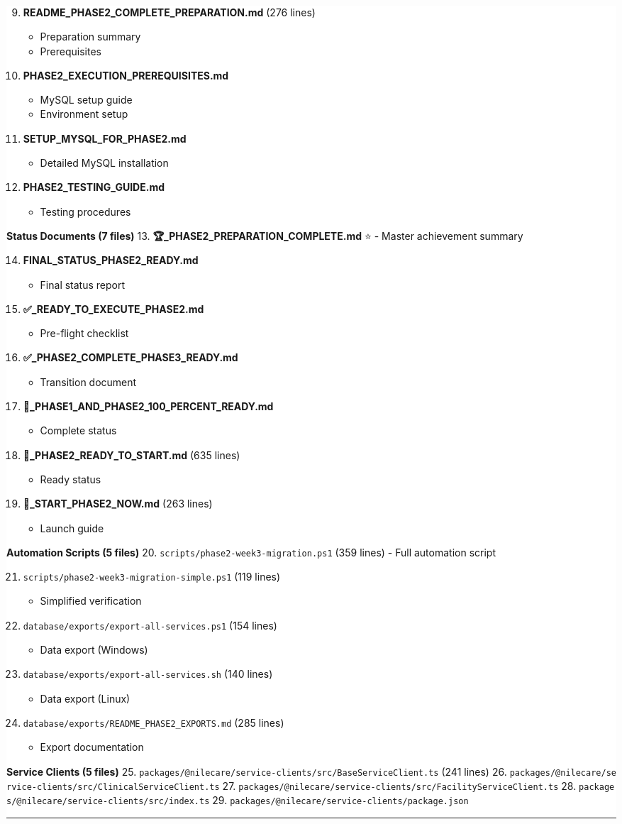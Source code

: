 9. **README_PHASE2_COMPLETE_PREPARATION.md** (276 lines)
   - Preparation summary
   - Prerequisites
   
10. **PHASE2_EXECUTION_PREREQUISITES.md**
    - MySQL setup guide
    - Environment setup
    
11. **SETUP_MYSQL_FOR_PHASE2.md**
    - Detailed MySQL installation
    
12. **PHASE2_TESTING_GUIDE.md**
    - Testing procedures

**Status Documents (7 files)**
13. **🏆_PHASE2_PREPARATION_COMPLETE.md** ⭐
    - Master achievement summary
    
14. **FINAL_STATUS_PHASE2_READY.md**
    - Final status report
    
15. **✅_READY_TO_EXECUTE_PHASE2.md**
    - Pre-flight checklist
    
16. **✅_PHASE2_COMPLETE_PHASE3_READY.md**
    - Transition document
    
17. **🎊_PHASE1_AND_PHASE2_100_PERCENT_READY.md**
    - Complete status
    
18. **🎉_PHASE2_READY_TO_START.md** (635 lines)
    - Ready status
    
19. **🚀_START_PHASE2_NOW.md** (263 lines)
    - Launch guide

**Automation Scripts (5 files)**
20. `scripts/phase2-week3-migration.ps1` (359 lines)
    - Full automation script
    
21. `scripts/phase2-week3-migration-simple.ps1` (119 lines)
    - Simplified verification
    
22. `database/exports/export-all-services.ps1` (154 lines)
    - Data export (Windows)
    
23. `database/exports/export-all-services.sh` (140 lines)
    - Data export (Linux)
    
24. `database/exports/README_PHASE2_EXPORTS.md` (285 lines)
    - Export documentation

**Service Clients (5 files)**
25. `packages/@nilecare/service-clients/src/BaseServiceClient.ts` (241 lines)
26. `packages/@nilecare/service-clients/src/ClinicalServiceClient.ts`
27. `packages/@nilecare/service-clients/src/FacilityServiceClient.ts`
28. `packages/@nilecare/service-clients/src/index.ts`
29. `packages/@nilecare/service-clients/package.json`

---